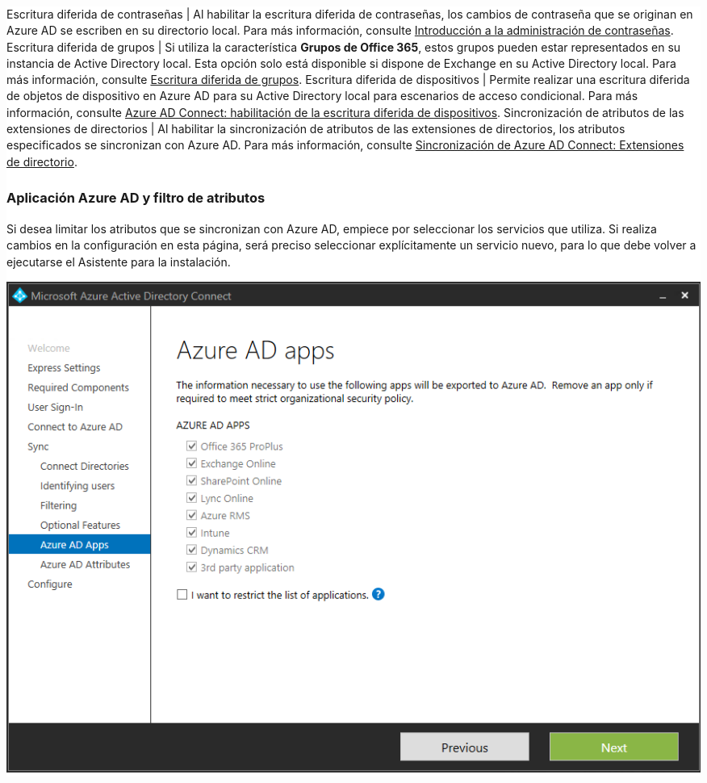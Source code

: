 Escritura diferida de contraseñas | Al habilitar la escritura diferida de contraseñas, los cambios de contraseña que se originan en Azure AD se escriben en su directorio local. Para más información, consulte [Introducción a la administración de contraseñas](active-directory-passwords-getting-started.md).
Escritura diferida de grupos | Si utiliza la característica **Grupos de Office 365**, estos grupos pueden estar representados en su instancia de Active Directory local. Esta opción solo está disponible si dispone de Exchange en su Active Directory local. Para más información, consulte [Escritura diferida de grupos](active-directory-aadconnect-feature-preview.md#group-writeback).
Escritura diferida de dispositivos | Permite realizar una escritura diferida de objetos de dispositivo en Azure AD para su Active Directory local para escenarios de acceso condicional. Para más información, consulte [Azure AD Connect: habilitación de la escritura diferida de dispositivos](active-directory-aadconnect-feature-device-writeback.md).
Sincronización de atributos de las extensiones de directorios | Al habilitar la sincronización de atributos de las extensiones de directorios, los atributos especificados se sincronizan con Azure AD. Para más información, consulte [Sincronización de Azure AD Connect: Extensiones de directorio](active-directory-aadconnectsync-feature-directory-extensions.md).

### Aplicación Azure AD y filtro de atributos
Si desea limitar los atributos que se sincronizan con Azure AD, empiece por seleccionar los servicios que utiliza. Si realiza cambios en la configuración en esta página, será preciso seleccionar explícitamente un servicio nuevo, para lo que debe volver a ejecutarse el Asistente para la instalación.

![Aplicaciones de características opcionales](./media/active-directory-aadconnect-get-started-custom/azureadapps2.png)
